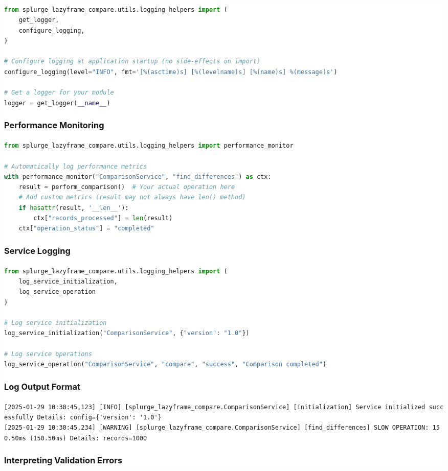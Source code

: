 ```python
from splurge_lazyframe_compare.utils.logging_helpers import (
    get_logger,
    configure_logging,
)

# Configure logging at application startup (no side-effects on import)
configure_logging(level="INFO", fmt='[%(asctime)s] [%(levelname)s] [%(name)s] %(message)s')

# Get a logger for your module
logger = get_logger(__name__)
```

### Performance Monitoring

```python
from splurge_lazyframe_compare.utils.logging_helpers import performance_monitor

# Automatically log performance metrics
with performance_monitor("ComparisonService", "find_differences") as ctx:
    result = perform_comparison()  # Your actual operation here
    # Add custom metrics (result may not always have len() method)
    if hasattr(result, '__len__'):
        ctx["records_processed"] = len(result)
    ctx["operation_status"] = "completed"
```

### Service Logging

```python
from splurge_lazyframe_compare.utils.logging_helpers import (
    log_service_initialization,
    log_service_operation
)

# Log service initialization
log_service_initialization("ComparisonService", {"version": "1.0"})

# Log service operations
log_service_operation("ComparisonService", "compare", "success", "Comparison completed")
```

### Log Output Format

```
[2025-01-29 10:30:45,123] [INFO] [splurge_lazyframe_compare.ComparisonService] [initialization] Service initialized successfully Details: config={'version': '1.0'}
[2025-01-29 10:30:45,234] [WARNING] [splurge_lazyframe_compare.ComparisonService] [find_differences] SLOW OPERATION: 150.50ms (150.50ms) Details: records=1000
```

### Interpreting Validation Errors
